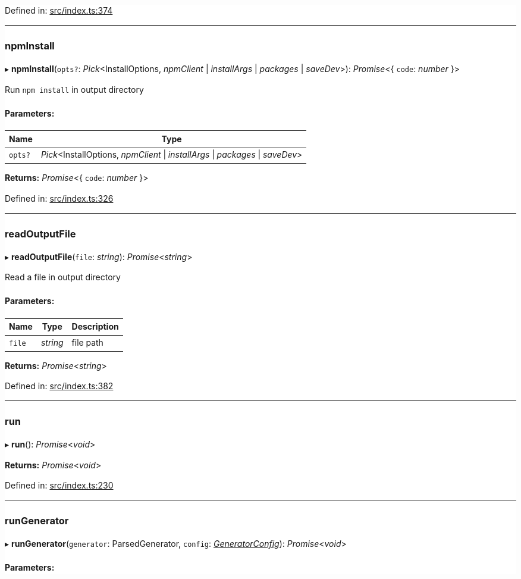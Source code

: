 Defined in: [src/index.ts:374](https://github.com/saojs/sao/blob/7f66560/src/index.ts#L374)

___

### npmInstall

▸ **npmInstall**(`opts?`: *Pick*<InstallOptions, *npmClient* \| *installArgs* \| *packages* \| *saveDev*\>): *Promise*<{ `code`: *number*  }\>

Run `npm install` in output directory

#### Parameters:

Name | Type |
------ | ------ |
`opts?` | *Pick*<InstallOptions, *npmClient* \| *installArgs* \| *packages* \| *saveDev*\> |

**Returns:** *Promise*<{ `code`: *number*  }\>

Defined in: [src/index.ts:326](https://github.com/saojs/sao/blob/7f66560/src/index.ts#L326)

___

### readOutputFile

▸ **readOutputFile**(`file`: *string*): *Promise*<*string*\>

Read a file in output directory

#### Parameters:

Name | Type | Description |
------ | ------ | ------ |
`file` | *string* | file path    |

**Returns:** *Promise*<*string*\>

Defined in: [src/index.ts:382](https://github.com/saojs/sao/blob/7f66560/src/index.ts#L382)

___

### run

▸ **run**(): *Promise*<*void*\>

**Returns:** *Promise*<*void*\>

Defined in: [src/index.ts:230](https://github.com/saojs/sao/blob/7f66560/src/index.ts#L230)

___

### runGenerator

▸ **runGenerator**(`generator`: ParsedGenerator, `config`: [*GeneratorConfig*](../interfaces/generatorconfig.md)): *Promise*<*void*\>

#### Parameters:
